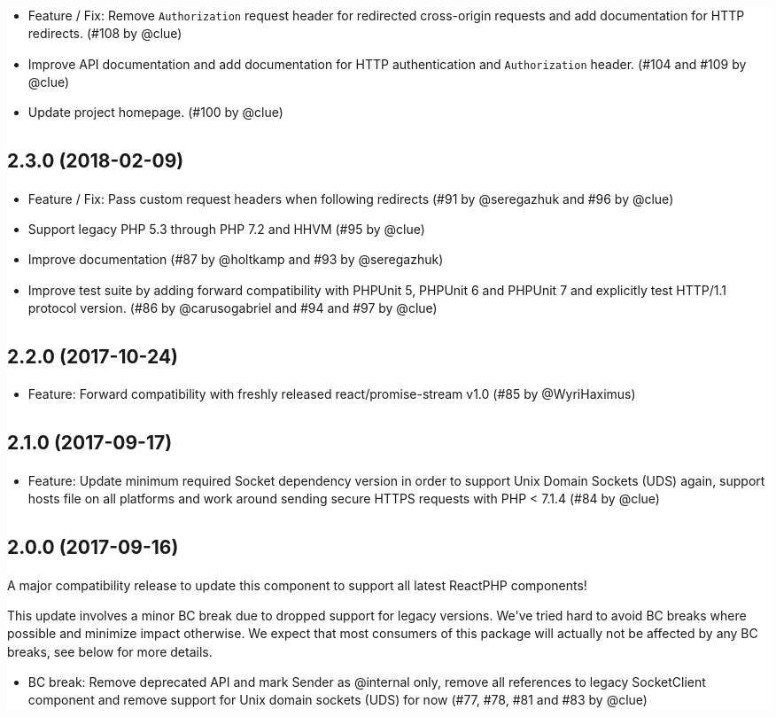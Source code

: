 *   Feature / Fix: Remove `Authorization` request header for redirected cross-origin requests
    and add documentation for HTTP redirects.
    (#108 by @clue)

*   Improve API documentation and add documentation for HTTP authentication and `Authorization` header.
    (#104 and #109 by @clue)

*   Update project homepage.
    (#100 by @clue)

## 2.3.0 (2018-02-09)

*   Feature / Fix: Pass custom request headers when following redirects
    (#91 by @seregazhuk and #96 by @clue)

*   Support legacy PHP 5.3 through PHP 7.2 and HHVM
    (#95 by @clue)

*   Improve documentation
    (#87 by @holtkamp and #93 by @seregazhuk)

*   Improve test suite by adding forward compatibility with PHPUnit 5, PHPUnit 6
    and PHPUnit 7 and explicitly test HTTP/1.1 protocol version.
    (#86 by @carusogabriel and #94 and #97 by @clue)

## 2.2.0 (2017-10-24)

*   Feature: Forward compatibility with freshly released react/promise-stream v1.0
    (#85 by @WyriHaximus)

## 2.1.0 (2017-09-17)

*   Feature: Update minimum required Socket dependency version in order to
    support Unix Domain Sockets (UDS) again,
    support hosts file on all platforms and
    work around sending secure HTTPS requests with PHP < 7.1.4
    (#84 by @clue)

## 2.0.0 (2017-09-16)

A major compatibility release to update this component to support all latest
ReactPHP components!

This update involves a minor BC break due to dropped support for legacy
versions. We've tried hard to avoid BC breaks where possible and minimize impact
otherwise. We expect that most consumers of this package will actually not be
affected by any BC breaks, see below for more details.

*   BC break: Remove deprecated API and mark Sender as @internal only,
    remove all references to legacy SocketClient component and
    remove support for Unix domain sockets (UDS) for now
    (#77, #78, #81 and #83 by @clue)
